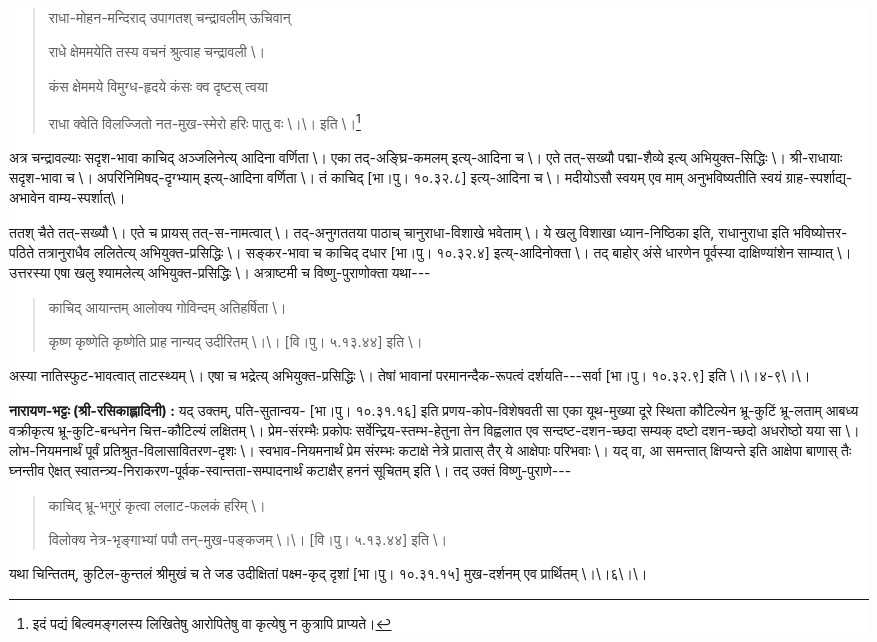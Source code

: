 > राधा-मोहन-मन्दिराद् उपागतश् चन्द्रावलीम् ऊचिवान्
>
> राधे क्षेममयेति तस्य वचनं श्रुत्वाह चन्द्रावली \।
>
> कंस क्षेममये विमुग्ध-हृदये कंसः क्व दृष्टस् त्वया
>
> राधा क्वेति विलज्जितो नत-मुख-स्मेरो हरिः पातु वः \।\। इति
> \।[^१२२]

अत्र चन्द्रावल्याः सदृश-भावा काचिद् अञ्जलिनेत्य् आदिना वर्णिता \। एका
तद्-अङ्घ्रि-कमलम् इत्य्-आदिना च \। एते तत्-सख्यौ पद्मा-शैव्ये इत्य्
अभियुक्त-सिद्धिः \। श्री-राधायाः सदृश-भावा च \।
अपरिनिमिषद्-दृग्भ्याम् इत्य्-आदिना वर्णिता \। तं काचिद् \[भा।पु। १०.३२.८\]
इत्य्-आदिना च \। मदीयोऽसौ स्वयम् एव माम् अनुभविष्यतीति स्वयं
ग्राह-स्पर्शाद्य्-अभावेन वाम्य-स्पर्शात्\।

[^१२२]: इदं पद्यं बिल्वमङ्गलस्य लिखितेषु आरोपितेषु वा कृत्येषु न
    कुत्रापि प्राप्यते।


ततश् चैते तत्-सख्यौ \। एते च प्रायस् तत्-स-नामत्वात् \।
तद्-अनुगततया पाठाच् चानुराधा-विशाखे भवेताम् \। ये खलु विशाखा
ध्यान-निष्ठिका इति, राधानुराधा इति भविष्योत्तर-पठिते
तत्रानुराधैव ललितेत्य् अभियुक्त-प्रसिद्धिः \। सङ्कर-भावा च काचिद्
दधार \[भा।पु। १०.३२.४\] इत्य्-आदिनोक्ता \। तद् बाहोर् अंसे धारणेन
पूर्वस्या दाक्षिण्यांशेन साम्यात् \। उत्तरस्या एषा खलु श्यामलेत्य्
अभियुक्त-प्रसिद्धिः \। अत्राष्टमी च विष्णु-पुराणोक्ता यथा---

> काचिद् आयान्तम् आलोक्य गोविन्दम् अतिहर्षिता \।
>
> कृष्ण कृष्णेति कृष्णेति प्राह नान्यद् उदीरितम् \।\। \[वि।पु। ५.१३.४४\]
> इति \।

अस्या नातिस्फुट-भावत्वात् ताटस्थ्यम् \। एषा च भद्रेत्य्
अभियुक्त-प्रसिद्धिः \। तेषां भावानां परमानन्दैक-रूपत्वं
दर्शयति---सर्वा \[भा।पु। १०.३२.९\] इति \।\।४-९\।\।

**नारायण-भट्टः (श्री-रसिकाह्लादिनी) :** यद् उक्तम्, पति-सुतान्वय-
\[भा।पु। १०.३१.१६\] इति प्रणय-कोप-विशेषवती सा एका यूथ-मुख्या
दूरे स्थिता कौटिल्येन भ्रू-कुटिं भ्रू-लताम् आबध्य वक्रीकृत्य
भ्रू-कुटि-बन्धनेन चित्त-कौटिल्यं लक्षितम् \। प्रेम-संरम्भैः
प्रकोपः सर्वेन्द्रिय-स्तम्भ-हेतुना तेन विह्वलात एव
सन्दष्ट-दशन-च्छदा सम्यक् दष्टो दशन-च्छदो अधरोष्ठो यया सा \।
लोभ-नियमनार्थं पूर्वं प्रतिश्रुत-विलासावितरण-दृशः \।
स्वभाव-नियमनार्थं प्रेम संरम्भः कटाक्षे नेत्रे प्रातास् तैर् ये
आक्षेपाः परिभवाः \। यद् वा, आ समन्तात् क्षिप्यन्ते इति आक्षेपा बाणास् तैः
घ्नन्तीव ऐक्षत् स्वातन्त्र्य-निराकरण-पूर्वक-स्वान्तता-सम्पादनार्थं
कटाक्षैर् हननं सूचितम् इति \। तद् उक्तं विष्णु-पुराणे---

> काचिद् भ्रू-भगुरं कृत्वा ललाट-फलकं हरिम् \।
>
> विलोक्य नेत्र-भृङ्गाभ्यां पपौ तन्-मुख-पङ्कजम् \।\। \[वि।पु।
> ५.१३.४४\] इति \।

यथा चिन्तितम्, कुटिल-कुन्तलं श्रीमुखं च ते जड उदीक्षितां
पक्ष्म-कृद् दृशां \[भा।पु। १०.३१.१५\] मुख-दर्शनम् एव प्रार्थितम्
\।\।६\।\।


[^११७]: भूषितम् इति नारायण-भट्टः।
[^११८]: सन्तप्त-
[^११९]: हृदये इति सनातन-धृत-पाठान्तरम्।
[^१२०]: सन्तप्त-
[^१२१]: हृदये इति सनातन-धृत-पाठान्तरम्।
[^१२३]: एका भ्रुकुटिम्